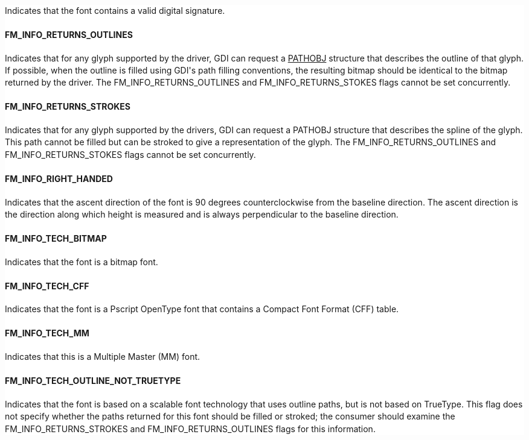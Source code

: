 Indicates that the font contains a valid digital signature.





#### FM_INFO_RETURNS_OUTLINES

Indicates that for any glyph supported by the driver, GDI can request a <a href="https://docs.microsoft.com/windows/desktop/api/winddi/ns-winddi-pathobj">PATHOBJ</a> structure that describes the outline of that glyph. If possible, when the outline is filled using GDI's path filling conventions, the resulting bitmap should be identical to the bitmap returned by the driver. The FM_INFO_RETURNS_OUTLINES and FM_INFO_RETURNS_STOKES flags cannot be set concurrently.





#### FM_INFO_RETURNS_STROKES

Indicates that for any glyph supported by the drivers, GDI can request a PATHOBJ structure that describes the spline of the glyph. This path cannot be filled but can be stroked to give a representation of the glyph. The FM_INFO_RETURNS_OUTLINES and FM_INFO_RETURNS_STOKES flags cannot be set concurrently.





#### FM_INFO_RIGHT_HANDED

Indicates that the ascent direction of the font is 90 degrees counterclockwise from the baseline direction. The ascent direction is the direction along which height is measured and is always perpendicular to the baseline direction.





#### FM_INFO_TECH_BITMAP

Indicates that the font is a bitmap font.





#### FM_INFO_TECH_CFF

Indicates that the font is a Pscript OpenType font that contains a Compact Font Format (CFF) table.





#### FM_INFO_TECH_MM

Indicates that this is a Multiple Master (MM) font.





#### FM_INFO_TECH_OUTLINE_NOT_TRUETYPE

Indicates that the font is based on a scalable font technology that uses outline paths, but is not based on TrueType. This flag does not specify whether the paths returned for this font should be filled or stroked; the consumer should examine the FM_INFO_RETURNS_STROKES and FM_INFO_RETURNS_OUTLINES flags for this information.
